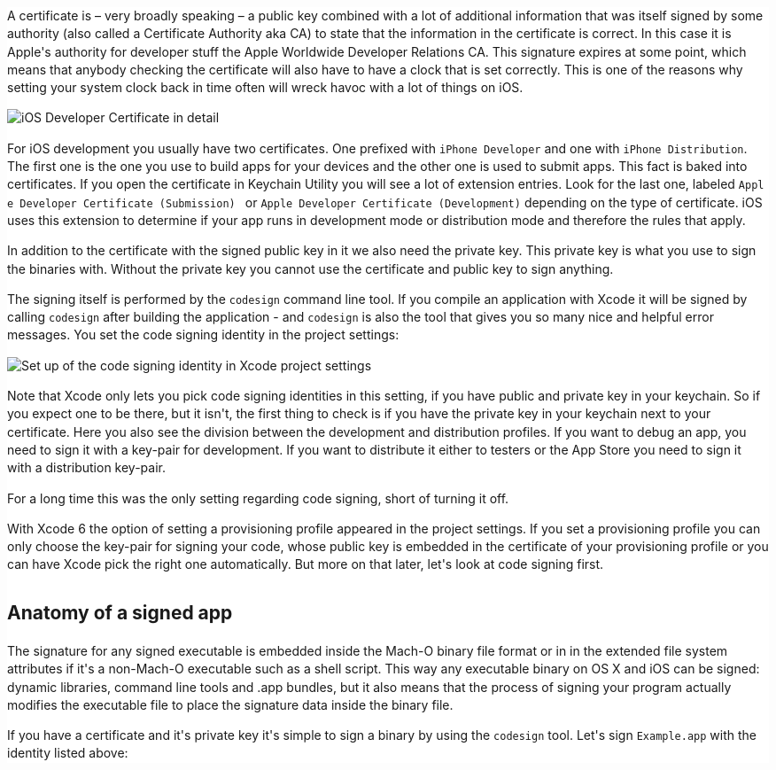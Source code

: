 A certificate is – very broadly speaking – a public key combined with a lot of additional information that was itself signed by some authority (also called a Certificate Authority aka CA) to state that the information in the certificate is correct. In this case it is Apple's authority for developer stuff the Apple Worldwide Developer Relations CA. This signature expires at some point, which means that anybody checking the certificate will also have to have a clock that is set correctly. This is one of the reasons why setting your system clock back in time often will wreck havoc with a lot of things on iOS. 

![iOS Developer Certificate in detail](http://bitfever.de/~toto/images/objcio/ios-dev-certificate.png)

For iOS development you usually have two certificates. One prefixed with `iPhone Developer` and one with `iPhone Distribution`. The first one is the one you use to build apps for your devices and the other one is used to submit apps. This fact is baked into certificates. If you open the certificate in Keychain Utility you will see a lot of extension entries. Look for the last one, labeled `Apple Developer Certificate (Submission) ` or `Apple Developer Certificate (Development)` depending on the type of certificate. iOS uses this extension to determine if your app runs in development mode or distribution mode and therefore the rules that apply.

In addition to the certificate with the signed public key in it we also need the private key. This private key is what you use to sign the binaries with. Without the private key you cannot use the certificate and public key to sign anything.  

The signing itself is performed by the `codesign` command line tool. If you compile an application with Xcode it will be signed by calling `codesign` after building the application - and `codesign` is also the tool that gives you so many nice and helpful error messages. You set the code signing identity in the project settings: 

![Set up of the code signing identity in Xcode project settings](http://bitfever.de/~toto/images/objcio/xcode-code-signing-idenity.png)

Note that Xcode only lets you pick code signing identities in this setting, if you have public and private key in your keychain. So if you expect one to be there, but it isn't, the first thing to check is if you have the private key in your keychain next to your certificate. Here you also see the division between the development and distribution profiles. If you want to debug an app, you need to sign it with a key-pair for development. If you want to distribute it either to testers or the App Store you need to sign it with a distribution key-pair.

For a long time this was the only setting regarding code signing, short of turning it off. 

With Xcode 6 the option of setting a provisioning profile appeared in the project settings. If you set a provisioning profile you can only choose the key-pair for signing your code, whose public key is embedded in the certificate of your provisioning profile or you can have Xcode pick the right one automatically. But more on that later, let's look at code signing first.


## Anatomy of a signed app

The signature for any signed executable is embedded inside the Mach-O binary file format or in in the extended file system attributes if it's a non-Mach-O executable such as a shell script. This way any executable binary on OS X and iOS can be signed: dynamic libraries, command line tools and .app bundles, but it also means that the process of signing your program actually modifies the executable file to place the signature data inside the binary file. 

If you have a certificate and it's private key it's simple to sign a binary by using the `codesign` tool. Let's sign `Example.app` with the identity listed above:
